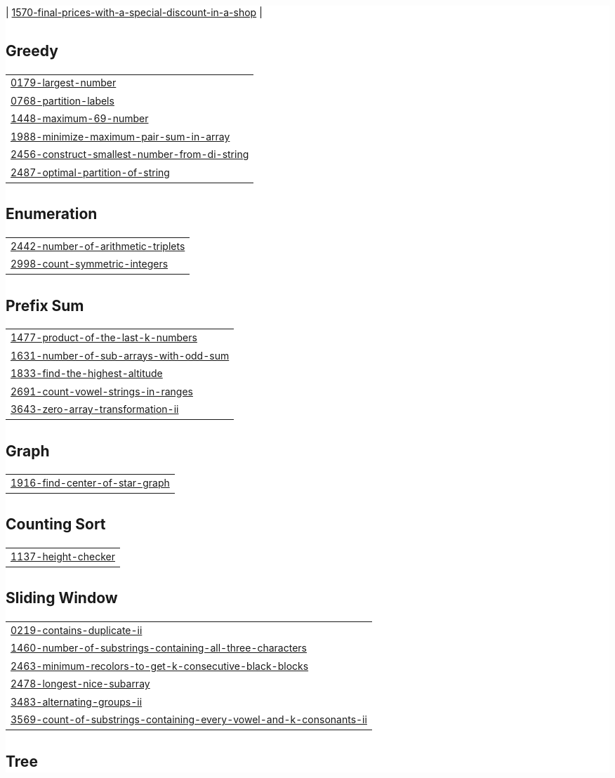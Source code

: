 | [1570-final-prices-with-a-special-discount-in-a-shop](https://github.com/muhammed-saheen/leetcode/tree/master/1570-final-prices-with-a-special-discount-in-a-shop) |
## Greedy
|  |
| ------- |
| [0179-largest-number](https://github.com/muhammed-saheen/leetcode/tree/master/0179-largest-number) |
| [0768-partition-labels](https://github.com/muhammed-saheen/leetcode/tree/master/0768-partition-labels) |
| [1448-maximum-69-number](https://github.com/muhammed-saheen/leetcode/tree/master/1448-maximum-69-number) |
| [1988-minimize-maximum-pair-sum-in-array](https://github.com/muhammed-saheen/leetcode/tree/master/1988-minimize-maximum-pair-sum-in-array) |
| [2456-construct-smallest-number-from-di-string](https://github.com/muhammed-saheen/leetcode/tree/master/2456-construct-smallest-number-from-di-string) |
| [2487-optimal-partition-of-string](https://github.com/muhammed-saheen/leetcode/tree/master/2487-optimal-partition-of-string) |
## Enumeration
|  |
| ------- |
| [2442-number-of-arithmetic-triplets](https://github.com/muhammed-saheen/leetcode/tree/master/2442-number-of-arithmetic-triplets) |
| [2998-count-symmetric-integers](https://github.com/muhammed-saheen/leetcode/tree/master/2998-count-symmetric-integers) |
## Prefix Sum
|  |
| ------- |
| [1477-product-of-the-last-k-numbers](https://github.com/muhammed-saheen/leetcode/tree/master/1477-product-of-the-last-k-numbers) |
| [1631-number-of-sub-arrays-with-odd-sum](https://github.com/muhammed-saheen/leetcode/tree/master/1631-number-of-sub-arrays-with-odd-sum) |
| [1833-find-the-highest-altitude](https://github.com/muhammed-saheen/leetcode/tree/master/1833-find-the-highest-altitude) |
| [2691-count-vowel-strings-in-ranges](https://github.com/muhammed-saheen/leetcode/tree/master/2691-count-vowel-strings-in-ranges) |
| [3643-zero-array-transformation-ii](https://github.com/muhammed-saheen/leetcode/tree/master/3643-zero-array-transformation-ii) |
## Graph
|  |
| ------- |
| [1916-find-center-of-star-graph](https://github.com/muhammed-saheen/leetcode/tree/master/1916-find-center-of-star-graph) |
## Counting Sort
|  |
| ------- |
| [1137-height-checker](https://github.com/muhammed-saheen/leetcode/tree/master/1137-height-checker) |
## Sliding Window
|  |
| ------- |
| [0219-contains-duplicate-ii](https://github.com/muhammed-saheen/leetcode/tree/master/0219-contains-duplicate-ii) |
| [1460-number-of-substrings-containing-all-three-characters](https://github.com/muhammed-saheen/leetcode/tree/master/1460-number-of-substrings-containing-all-three-characters) |
| [2463-minimum-recolors-to-get-k-consecutive-black-blocks](https://github.com/muhammed-saheen/leetcode/tree/master/2463-minimum-recolors-to-get-k-consecutive-black-blocks) |
| [2478-longest-nice-subarray](https://github.com/muhammed-saheen/leetcode/tree/master/2478-longest-nice-subarray) |
| [3483-alternating-groups-ii](https://github.com/muhammed-saheen/leetcode/tree/master/3483-alternating-groups-ii) |
| [3569-count-of-substrings-containing-every-vowel-and-k-consonants-ii](https://github.com/muhammed-saheen/leetcode/tree/master/3569-count-of-substrings-containing-every-vowel-and-k-consonants-ii) |
## Tree